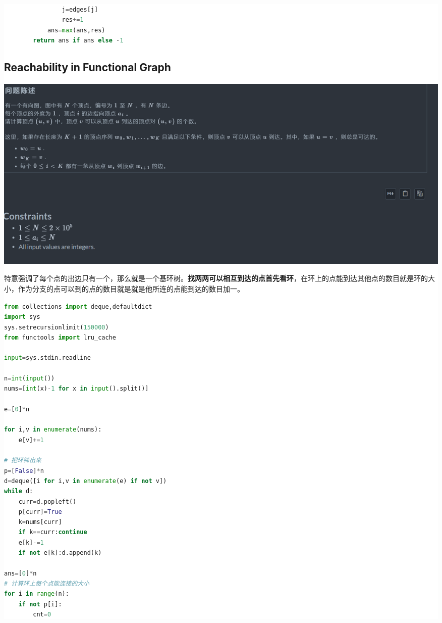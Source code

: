 ```python
                j=edges[j]
                res+=1
            ans=max(ans,res)
        return ans if ans else -1
```



## **Reachability in Functional Graph**

![image-20240609164133716](assets/image-20240609164133716-1730904729353-1.png)

特意强调了每个点的出边只有一个，那么就是一个基环树。**找两两可以相互到达的点首先看环**，在环上的点能到达其他点的数目就是环的大小，作为分支的点可以到的点的数目就是就是他所连的点能到达的数目加一。

```python
from collections import deque,defaultdict
import sys
sys.setrecursionlimit(150000)
from functools import lru_cache

input=sys.stdin.readline

n=int(input())
nums=[int(x)-1 for x in input().split()]

e=[0]*n

for i,v in enumerate(nums):
    e[v]+=1

# 把环筛出来
p=[False]*n
d=deque([i for i,v in enumerate(e) if not v])
while d:
    curr=d.popleft()
    p[curr]=True
    k=nums[curr]
    if k==curr:continue
    e[k]-=1
    if not e[k]:d.append(k)

ans=[0]*n
# 计算环上每个点能连接的大小
for i in range(n):
    if not p[i]:
        cnt=0
```